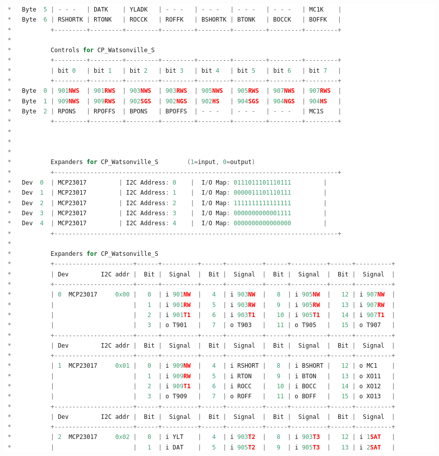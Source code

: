 ~~~ cpp
 *   Byte  5 | - - -   | DATK    | YLADK   | - - -   | - - -   | - - -   | - - -   | MC1K    |
 *   Byte  6 | RSHORTK | RTONK   | ROCCK   | ROFFK   | BSHORTK | BTONK   | BOCCK   | BOFFK   |
 *           +---------+---------+---------+---------+---------+---------+---------+---------+
 * 
 *           Controls for CP_Watsonville_S
 *           +---------+---------+---------+---------+---------+---------+---------+---------+
 *           | bit 0   | bit 1   | bit 2   | bit 3   | bit 4   | bit 5   | bit 6   | bit 7   |
 *           +---------+---------+---------+---------+---------+---------+---------+---------+
 *   Byte  0 | 901NWS  | 901RWS  | 903NWS  | 903RWS  | 905NWS  | 905RWS  | 907NWS  | 907RWS  |
 *   Byte  1 | 909NWS  | 909RWS  | 902SGS  | 902NGS  | 902HS   | 904SGS  | 904NGS  | 904HS   |
 *   Byte  2 | RPONS   | RPOFFS  | BPONS   | BPOFFS  | - - -   | - - -   | - - -   | MC1S    |
 *           +---------+---------+---------+---------+---------+---------+---------+---------+
 * 
 * 
 * 
 *           Expanders for CP_Watsonville_S		   (1=input, 0=output)
 *           +-------------------------------------------------------------------------------+
 *   Dev  0  | MCP23017        	| I2C Address: 0	|  I/O Map: 0111011101110111         |
 *   Dev  1  | MCP23017        	| I2C Address: 1	|  I/O Map: 0000011101110111         |
 *   Dev  2  | MCP23017        	| I2C Address: 2	|  I/O Map: 1111111111111111         |
 *   Dev  3  | MCP23017        	| I2C Address: 3	|  I/O Map: 0000000000001111         |
 *   Dev  4  | MCP23017        	| I2C Address: 4	|  I/O Map: 0000000000000000         |
 *           +-------------------------------------------------------------------------------+
 * 
 *           Expanders for CP_Watsonville_S
 *           +----------------------+------+----------+------+----------+------+----------+------+----------+
 *           | Dev         I2C addr |  Bit |  Signal  |  Bit |  Signal  |  Bit |  Signal  |  Bit |  Signal  |
 *           +----------------------+------+----------+------+----------+------+----------+------+----------+
 *           | 0  MCP23017     0x00 |   0  | i 901NW  |   4  | i 903NW  |   8  | i 905NW  |   12 | i 907NW  |
 *           |                      |   1  | i 901RW  |   5  | i 903RW  |   9  | i 905RW  |   13 | i 907RW  |
 *           |                      |   2  | i 901T1  |   6  | i 903T1  |   10 | i 905T1  |   14 | i 907T1  |
 *           |                      |   3  | o T901   |   7  | o T903   |   11 | o T905   |   15 | o T907   |
 *           +----------------------+------+----------+------+----------+------+----------+------+----------+
 *           | Dev         I2C addr |  Bit |  Signal  |  Bit |  Signal  |  Bit |  Signal  |  Bit |  Signal  |
 *           +----------------------+------+----------+------+----------+------+----------+------+----------+
 *           | 1  MCP23017     0x01 |   0  | i 909NW  |   4  | i RSHORT |   8  | i BSHORT |   12 | o MC1    |
 *           |                      |   1  | i 909RW  |   5  | i RTON   |   9  | i BTON   |   13 | o XO11   |
 *           |                      |   2  | i 909T1  |   6  | i ROCC   |   10 | i BOCC   |   14 | o XO12   |
 *           |                      |   3  | o T909   |   7  | o ROFF   |   11 | o BOFF   |   15 | o XO13   |
 *           +----------------------+------+----------+------+----------+------+----------+------+----------+
 *           | Dev         I2C addr |  Bit |  Signal  |  Bit |  Signal  |  Bit |  Signal  |  Bit |  Signal  |
 *           +----------------------+------+----------+------+----------+------+----------+------+----------+
 *           | 2  MCP23017     0x02 |   0  | i YLT    |   4  | i 903T2  |   8  | i 903T3  |   12 | i 1SAT   |
 *           |                      |   1  | i DAT    |   5  | i 905T2  |   9  | i 905T3  |   13 | i 2SAT   |
~~~